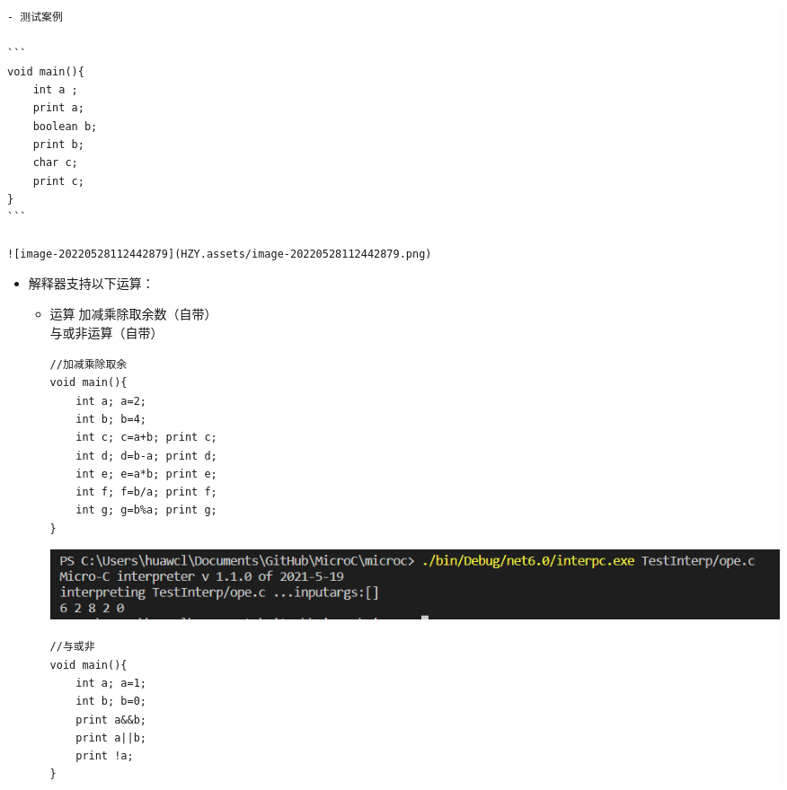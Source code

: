     - 测试案例

    ```
    void main(){
        int a ;
        print a;
        boolean b;
        print b;
        char c;
        print c;
    }
    ```

    ![image-20220528112442879](HZY.assets/image-20220528112442879.png)

- 解释器支持以下运算：

  - 运算  加减乘除取余数（自带）<br />与或非运算（自带）

    ```
    //加减乘除取余
    void main(){
        int a; a=2;
        int b; b=4;
        int c; c=a+b; print c;
        int d; d=b-a; print d;
        int e; e=a*b; print e;
        int f; f=b/a; print f;
        int g; g=b%a; print g;
    }
    ```

    ![image-20220601080552887](HZY.assets/image-20220601080552887.png)

    ```
    //与或非
    void main(){
        int a; a=1;
        int b; b=0;
        print a&&b;
        print a||b;
        print !a;
    }
    ```
